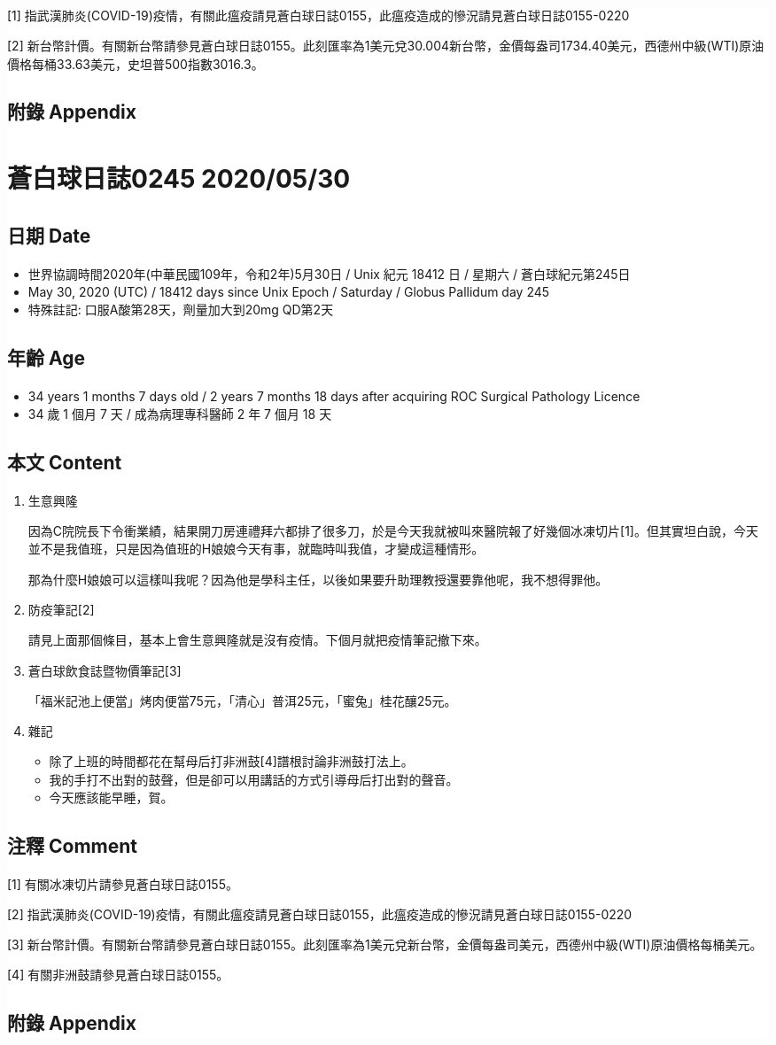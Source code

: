 [1] 指武漢肺炎(COVID-19)疫情，有關此瘟疫請見蒼白球日誌0155，此瘟疫造成的慘況請見蒼白球日誌0155-0220

[2] 新台幣計價。有關新台幣請參見蒼白球日誌0155。此刻匯率為1美元兌30.004新台幣，金價每盎司1734.40美元，西德州中級(WTI)原油價格每桶33.63美元，史坦普500指數3016.3。

## 附錄 Appendix ##


# 蒼白球日誌0245 2020/05/30 #

## 日期 Date ##

* 世界協調時間2020年(中華民國109年，令和2年)5月30日 / Unix 紀元 18412 日 / 星期六 / 蒼白球紀元第245日
* May 30, 2020 (UTC) / 18412 days since Unix Epoch / Saturday / Globus Pallidum day 245
* 特殊註記: 口服A酸第28天，劑量加大到20mg QD第2天

## 年齡 Age ##

* 34 years 1 months 7 days old / 2 years 7 months 18 days after acquiring ROC Surgical Pathology Licence
* 34 歲 1 個月 7 天 / 成為病理專科醫師 2 年 7 個月 18 天

## 本文 Content ##

1. 生意興隆

    因為C院院長下令衝業績，結果開刀房連禮拜六都排了很多刀，於是今天我就被叫來醫院報了好幾個冰凍切片[1]。但其實坦白說，今天並不是我值班，只是因為值班的H娘娘今天有事，就臨時叫我值，才變成這種情形。

    那為什麼H娘娘可以這樣叫我呢？因為他是學科主任，以後如果要升助理教授還要靠他呢，我不想得罪他。

2. 防疫筆記[2]

    請見上面那個條目，基本上會生意興隆就是沒有疫情。下個月就把疫情筆記撤下來。

3. 蒼白球飲食誌暨物價筆記[3]

    「福米記池上便當」烤肉便當75元，「清心」普洱25元，「蜜兔」桂花釀25元。

4. 雜記

    * 除了上班的時間都花在幫母后打非洲鼓[4]譜根討論非洲鼓打法上。
    * 我的手打不出對的鼓聲，但是卻可以用講話的方式引導母后打出對的聲音。
    * 今天應該能早睡，賀。

## 注釋 Comment ##

[1] 有關冰凍切片請參見蒼白球日誌0155。

[2] 指武漢肺炎(COVID-19)疫情，有關此瘟疫請見蒼白球日誌0155，此瘟疫造成的慘況請見蒼白球日誌0155-0220

[3] 新台幣計價。有關新台幣請參見蒼白球日誌0155。此刻匯率為1美元兌新台幣，金價每盎司美元，西德州中級(WTI)原油價格每桶美元。

[4] 有關非洲鼓請參見蒼白球日誌0155。

## 附錄 Appendix ##


[_metadata_:encoding]: - "utf-8"
[_metadata_:fileformat]: - "markdown"
[_metadata_:MIME_type]: - "text/plain"
[_metadata_:markdown_version]: - "commonmark version 0.29"
[_metadata_:markdown_spec]: - "https://spec.commonmark.org/0.29/"